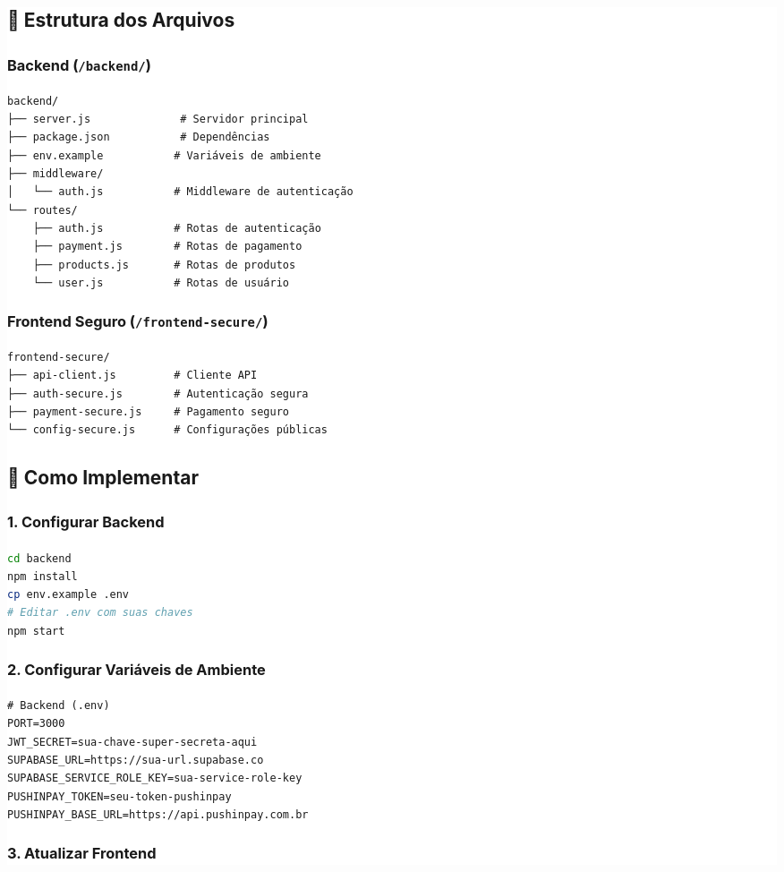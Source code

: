 ## 📁 Estrutura dos Arquivos

### Backend (`/backend/`)
```
backend/
├── server.js              # Servidor principal
├── package.json           # Dependências
├── env.example           # Variáveis de ambiente
├── middleware/
│   └── auth.js           # Middleware de autenticação
└── routes/
    ├── auth.js           # Rotas de autenticação
    ├── payment.js        # Rotas de pagamento
    ├── products.js       # Rotas de produtos
    └── user.js           # Rotas de usuário
```

### Frontend Seguro (`/frontend-secure/`)
```
frontend-secure/
├── api-client.js         # Cliente API
├── auth-secure.js        # Autenticação segura
├── payment-secure.js     # Pagamento seguro
└── config-secure.js      # Configurações públicas
```

## 🔧 Como Implementar

### 1. **Configurar Backend**

```bash
cd backend
npm install
cp env.example .env
# Editar .env com suas chaves
npm start
```

### 2. **Configurar Variáveis de Ambiente**

```env
# Backend (.env)
PORT=3000
JWT_SECRET=sua-chave-super-secreta-aqui
SUPABASE_URL=https://sua-url.supabase.co
SUPABASE_SERVICE_ROLE_KEY=sua-service-role-key
PUSHINPAY_TOKEN=seu-token-pushinpay
PUSHINPAY_BASE_URL=https://api.pushinpay.com.br
```

### 3. **Atualizar Frontend**
